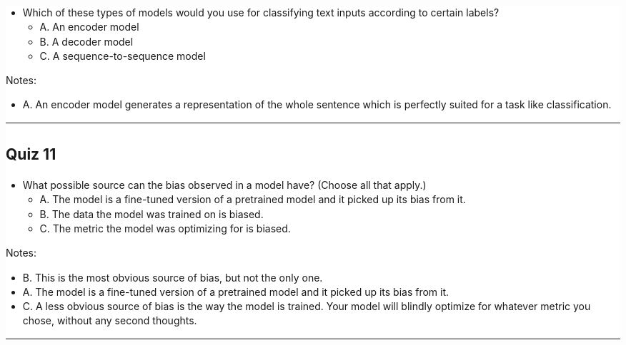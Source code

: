 * Which of these types of models would you use for classifying text inputs according to certain labels?
  * A. An encoder model
  * B. A decoder model
  * C. A sequence-to-sequence model

Notes:
* A. An encoder model generates a representation of the whole sentence which is perfectly suited for a task like classification.

---

## Quiz 11

* What possible source can the bias observed in a model have? (Choose all that apply.)
  * A. The model is a fine-tuned version of a pretrained model and it picked up its bias from it.
  * B. The data the model was trained on is biased.
  * C. The metric the model was optimizing for is biased.

Notes:

* B. This is the most obvious source of bias, but not the only one.
* A. The model is a fine-tuned version of a pretrained model and it picked up its bias from it.
* C. A less obvious source of bias is the way the model is trained. Your model will blindly optimize for whatever metric you chose, without any second thoughts.

---

